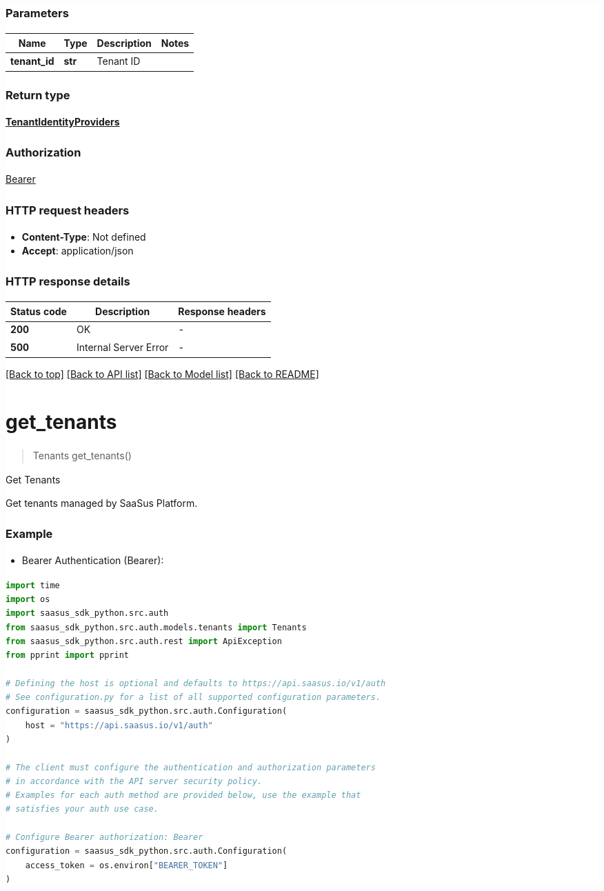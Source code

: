 

### Parameters


Name | Type | Description  | Notes
------------- | ------------- | ------------- | -------------
 **tenant_id** | **str**| Tenant ID | 

### Return type

[**TenantIdentityProviders**](TenantIdentityProviders.md)

### Authorization

[Bearer](../README.md#Bearer)

### HTTP request headers

 - **Content-Type**: Not defined
 - **Accept**: application/json

### HTTP response details

| Status code | Description | Response headers |
|-------------|-------------|------------------|
**200** | OK |  -  |
**500** | Internal Server Error |  -  |

[[Back to top]](#) [[Back to API list]](../README.md#documentation-for-api-endpoints) [[Back to Model list]](../README.md#documentation-for-models) [[Back to README]](../README.md)

# **get_tenants**
> Tenants get_tenants()

Get Tenants

Get tenants managed by SaaSus Platform. 

### Example

* Bearer Authentication (Bearer):

```python
import time
import os
import saasus_sdk_python.src.auth
from saasus_sdk_python.src.auth.models.tenants import Tenants
from saasus_sdk_python.src.auth.rest import ApiException
from pprint import pprint

# Defining the host is optional and defaults to https://api.saasus.io/v1/auth
# See configuration.py for a list of all supported configuration parameters.
configuration = saasus_sdk_python.src.auth.Configuration(
    host = "https://api.saasus.io/v1/auth"
)

# The client must configure the authentication and authorization parameters
# in accordance with the API server security policy.
# Examples for each auth method are provided below, use the example that
# satisfies your auth use case.

# Configure Bearer authorization: Bearer
configuration = saasus_sdk_python.src.auth.Configuration(
    access_token = os.environ["BEARER_TOKEN"]
)

```